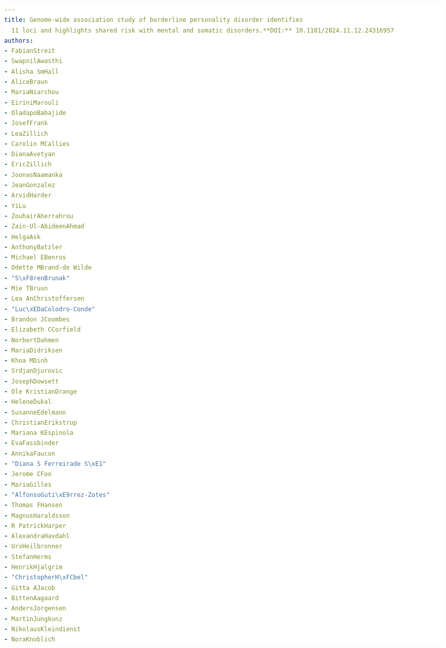 ```yaml
---
title: Genome-wide association study of borderline personality disorder identifies
  11 loci and highlights shared risk with mental and somatic disorders.**DOI:** 10.1101/2024.11.12.24316957
authors:
- FabianStreit
- SwapnilAwasthi
- Alisha SmHall
- AliceBraun
- MariaNiarchou
- EiriniMarouli
- OladapoBabajide
- JosefFrank
- LeaZillich
- Carolin MCallies
- DianaAvetyan
- EricZillich
- JoonasNaamanka
- JeanGonzalez
- ArvidHarder
- YiLu
- ZouhairAherrahrou
- Zain-Ul-AbideenAhmad
- HelgaAsk
- AnthonyBatzler
- Michael EBenros
- Odette MBrand-de Wilde
- "S\xF8renBrunak"
- Mie TBruun
- Lea AnChristoffersen
- "Luc\xEDaColodro-Conde"
- Brandon JCoombes
- Elizabeth CCorfield
- NorbertDahmen
- MariaDidriksen
- Khoa MDinh
- SrdjanDjurovic
- JosephDowsett
- Ole KristianDrange
- HeleneDukal
- SusanneEdelmann
- ChristianErikstrup
- Mariana KEspinola
- EvaFassbinder
- AnnikaFaucon
- "Diana S Ferreirade S\xE1"
- Jerome CFoo
- MariaGilles
- "AlfonsoGuti\xE9rrez-Zotes"
- Thomas FHansen
- MagnusHaraldsson
- R PatrickHarper
- AlexandraHavdahl
- UrsHeilbronner
- StefanHerms
- HenrikHjalgrim
- "ChristopherH\xFCbel"
- Gitta AJacob
- BittenAagaard
- AndersJorgensen
- MartinJungkunz
- NikolausKleindienst
- NoraKnoblich
```
